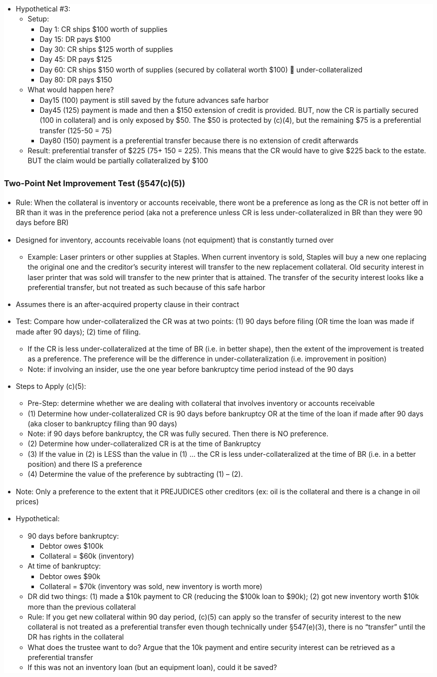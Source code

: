 * Hypothetical #3:
  * Setup:
    * Day 1: CR ships $100 worth of supplies
    * Day 15: DR pays $100
    * Day 30: CR ships $125 worth of supplies
    * Day 45: DR pays $125
    * Day 60: CR ships $150 worth of supplies (secured by collateral worth $100)  under-collateralized
    * Day 80: DR pays $150
  * What would happen here?
    * Day15 (100) payment is still saved by the future advances safe harbor
    * Day45 (125) payment is made and then a $150 extension of credit is provided. BUT, now the CR is partially secured (100 in collateral) and is only exposed by $50. The $50 is protected by (c)(4), but the remaining $75 is a preferential transfer (125-50 = 75)
    * Day80 (150) payment is a preferential transfer because there is no extension of credit afterwards
  * Result: preferential transfer of $225 (75+ 150 = 225). This means that the CR would have to give $225 back to the estate. BUT the claim would be partially collateralized by $100

### Two-Point Net Improvement Test (§547(c)(5))
  
* Rule: When the collateral is inventory or accounts receivable, there wont be a preference as long as the CR is not better off in BR than it was in the preference period (aka not a preference unless CR is less under-collateralized in BR than they were 90 days before BR)
* Designed for inventory, accounts receivable loans (not equipment) that is constantly turned over
  * Example: Laser printers or other supplies at Staples. When current inventory is sold, Staples will buy a new one replacing the original one and the creditor’s security interest will transfer to the new replacement collateral. Old security interest in laser printer that was sold will transfer to the new printer that is attained. The transfer of the security interest looks like a preferential transfer, but not treated as such because of this safe harbor
* Assumes there is an after-acquired property clause in their contract
* Test: Compare how under-collateralized the CR was at two points: (1) 90 days before filing (OR time the loan was made if made after 90 days); (2) time of filing.
  * If the CR is less under-collateralized at the time of BR (i.e. in better shape), then the extent of the improvement is treated as a preference. The preference will be the difference in under-collateralization (i.e. improvement in position)
  * Note: if involving an insider, use the one year before bankruptcy time period instead of the 90 days
* Steps to Apply (c)(5):
  * Pre-Step: determine whether we are dealing with collateral that involves inventory or accounts receivable
  * (1) Determine how under-collateralized CR is 90 days before bankruptcy OR at the time of the loan if made after 90 days (aka closer to bankruptcy filing than 90 days)
  * Note: if 90 days before bankruptcy, the CR was fully secured. Then there is NO preference.
  * (2) Determine how under-collateralized CR is at the time of Bankruptcy
  * (3) If the value in (2) is LESS than the value in (1) … the CR is less under-collateralized at the time of BR (i.e. in a better position) and there IS a preference
  * (4) Determine the value of the preference by subtracting (1) – (2).
* Note: Only a preference to the extent that it PREJUDICES other creditors (ex: oil is the collateral and there is a change in oil prices)

* Hypothetical:
  * 90 days before bankruptcy:
    * Debtor owes $100k
    * Collateral = $60k (inventory)
  * At time of bankruptcy:
    * Debtor owes $90k
    * Collateral = $70k (inventory was sold, new inventory is worth more)
  * DR did two things: (1) made a $10k payment to CR (reducing the $100k loan to $90k); (2) got new inventory worth $10k more than the previous collateral
  * Rule: If you get new collateral within 90 day period, (c)(5) can apply so the transfer of security interest to the new collateral is not treated as a preferential transfer even though technically under §547(e)(3), there is no “transfer” until the DR has rights in the collateral
  * What does the trustee want to do? Argue that the 10k payment and entire security interest can be retrieved as a preferential transfer
  * If this was not an inventory loan (but an equipment loan), could it be saved?